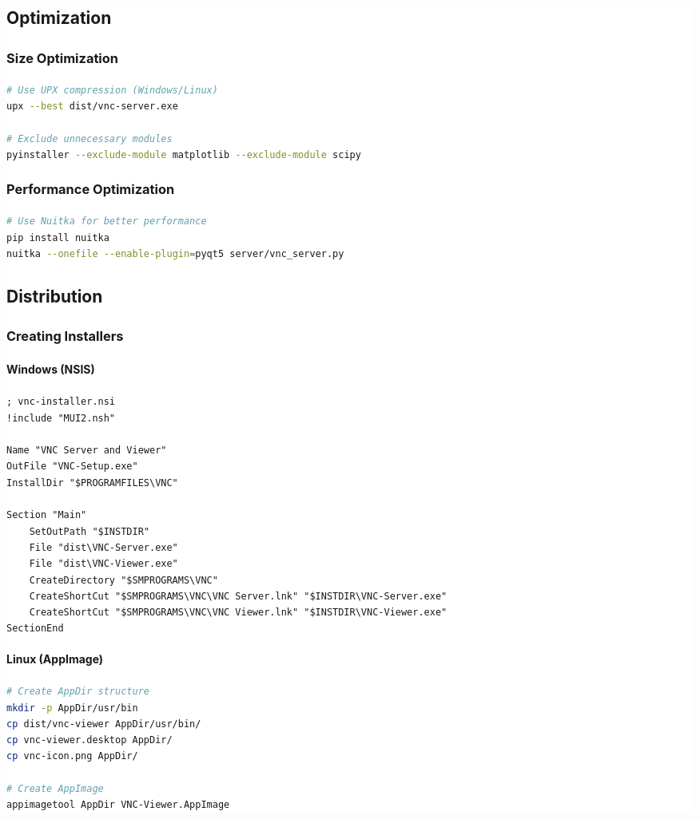 ## Optimization

### Size Optimization
```bash
# Use UPX compression (Windows/Linux)
upx --best dist/vnc-server.exe

# Exclude unnecessary modules
pyinstaller --exclude-module matplotlib --exclude-module scipy
```

### Performance Optimization
```bash
# Use Nuitka for better performance
pip install nuitka
nuitka --onefile --enable-plugin=pyqt5 server/vnc_server.py
```

## Distribution

### Creating Installers

#### Windows (NSIS)
```nsis
; vnc-installer.nsi
!include "MUI2.nsh"

Name "VNC Server and Viewer"
OutFile "VNC-Setup.exe"
InstallDir "$PROGRAMFILES\VNC"

Section "Main"
    SetOutPath "$INSTDIR"
    File "dist\VNC-Server.exe"
    File "dist\VNC-Viewer.exe"
    CreateDirectory "$SMPROGRAMS\VNC"
    CreateShortCut "$SMPROGRAMS\VNC\VNC Server.lnk" "$INSTDIR\VNC-Server.exe"
    CreateShortCut "$SMPROGRAMS\VNC\VNC Viewer.lnk" "$INSTDIR\VNC-Viewer.exe"
SectionEnd
```

#### Linux (AppImage)
```bash
# Create AppDir structure
mkdir -p AppDir/usr/bin
cp dist/vnc-viewer AppDir/usr/bin/
cp vnc-viewer.desktop AppDir/
cp vnc-icon.png AppDir/

# Create AppImage
appimagetool AppDir VNC-Viewer.AppImage
```
